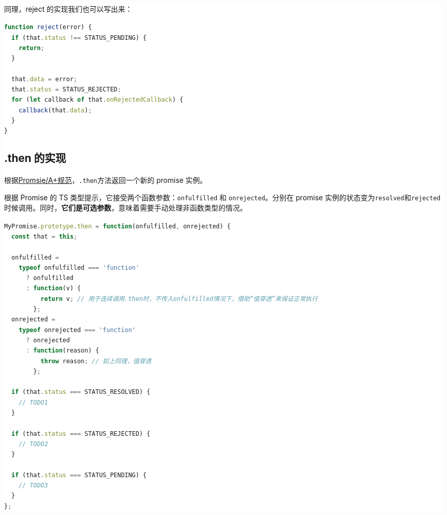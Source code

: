 同理，reject 的实现我们也可以写出来：

```js
function reject(error) {
  if (that.status !== STATUS_PENDING) {
    return;
  }

  that.data = error;
  that.status = STATUS_REJECTED;
  for (let callback of that.onRejectedCallback) {
    callback(that.data);
  }
}
```

## .then 的实现

根据[Promsie/A+规范](https://promisesaplus.com/)，`.then`方法返回一个新的 promise 实例。

根据 Promise 的 TS 类型提示，它接受两个函数参数：`onfulfilled` 和 `onrejected`。分别在 promise 实例的状态变为`resolved`和`rejected`时候调用。同时，**它们是可选参数**，意味着需要手动处理非函数类型的情况。

```js
MyPromise.prototype.then = function(onfulfilled, onrejected) {
  const that = this;

  onfulfilled =
    typeof onfulfilled === 'function'
      ? onfulfilled
      : function(v) {
          return v; // 用于连续调用.then时，不传入onfulfilled情况下，借助“值穿透”来保证正常执行
        };
  onrejected =
    typeof onrejected === 'function'
      ? onrejected
      : function(reason) {
          throw reason; // 如上同理，值穿透
        };

  if (that.status === STATUS_RESOLVED) {
    // TODO1
  }

  if (that.status === STATUS_REJECTED) {
    // TODO2
  }

  if (that.status === STATUS_PENDING) {
    // TODO3
  }
};
```
